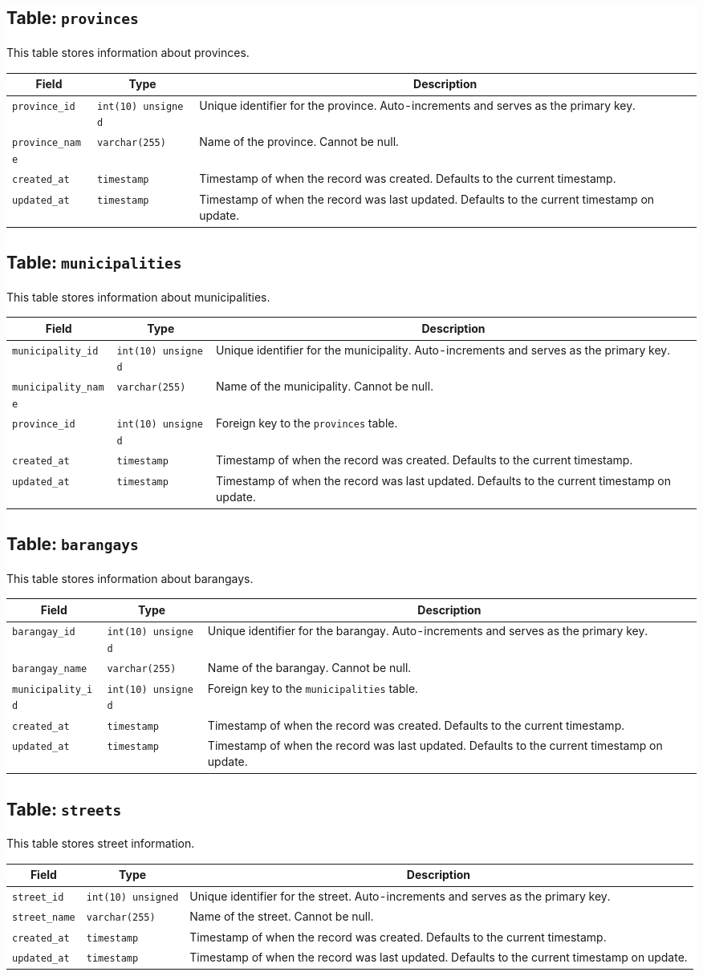 ## Table: `provinces`
This table stores information about provinces.

| Field          | Type                  | Description                            |
|----------------|-----------------------|----------------------------------------|
| `province_id`  | `int(10) unsigned`    | Unique identifier for the province. Auto-increments and serves as the primary key. |
| `province_name`| `varchar(255)`        | Name of the province. Cannot be null.  |
| `created_at`   | `timestamp`           | Timestamp of when the record was created. Defaults to the current timestamp. |
| `updated_at`   | `timestamp`           | Timestamp of when the record was last updated. Defaults to the current timestamp on update. |

## Table: `municipalities`
This table stores information about municipalities.

| Field              | Type                  | Description                            |
|--------------------|-----------------------|----------------------------------------|
| `municipality_id`  | `int(10) unsigned`    | Unique identifier for the municipality. Auto-increments and serves as the primary key. |
| `municipality_name`| `varchar(255)`        | Name of the municipality. Cannot be null. |
| `province_id`      | `int(10) unsigned`    | Foreign key to the `provinces` table.  |
| `created_at`       | `timestamp`           | Timestamp of when the record was created. Defaults to the current timestamp. |
| `updated_at`       | `timestamp`           | Timestamp of when the record was last updated. Defaults to the current timestamp on update. |

## Table: `barangays`
This table stores information about barangays.

| Field            | Type                  | Description                            |
|------------------|-----------------------|----------------------------------------|
| `barangay_id`    | `int(10) unsigned`    | Unique identifier for the barangay. Auto-increments and serves as the primary key. |
| `barangay_name`  | `varchar(255)`        | Name of the barangay. Cannot be null.  |
| `municipality_id`| `int(10) unsigned`    | Foreign key to the `municipalities` table. |
| `created_at`     | `timestamp`           | Timestamp of when the record was created. Defaults to the current timestamp. |
| `updated_at`     | `timestamp`           | Timestamp of when the record was last updated. Defaults to the current timestamp on update. |

## Table: `streets`
This table stores street information.

| Field          | Type                  | Description                            |
|----------------|-----------------------|----------------------------------------|
| `street_id`    | `int(10) unsigned`    | Unique identifier for the street. Auto-increments and serves as the primary key. |
| `street_name`  | `varchar(255)`        | Name of the street. Cannot be null.    |
| `created_at`   | `timestamp`           | Timestamp of when the record was created. Defaults to the current timestamp. |
| `updated_at`   | `timestamp`           | Timestamp of when the record was last updated. Defaults to the current timestamp on update. |
